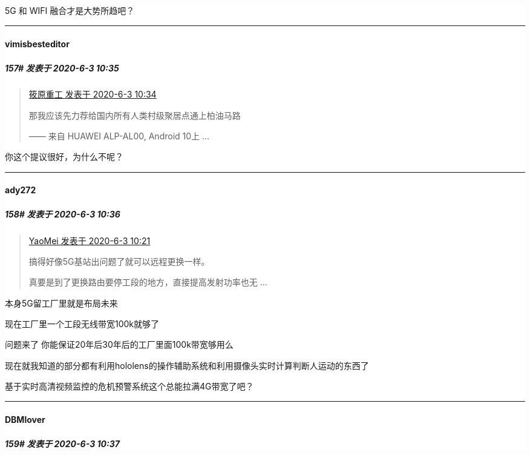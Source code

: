 


5G 和 WIFI 融合才是大势所趋吧？







*****

####  vimisbesteditor  
##### 157#       发表于 2020-6-3 10:35



<blockquote><a href="httphttps://bbs.saraba1st.com/2b/forum.php?mod=redirect&amp;goto=findpost&amp;pid=47659860&amp;ptid=1939304" target="_blank">筱原重工 发表于 2020-6-3 10:34</a>

那我应该先力荐给国内所有人类村级聚居点通上柏油马路


—— 来自 HUAWEI ALP-AL00, Android 10上 ...</blockquote>
你这个提议很好，为什么不呢？







*****

####  ady272  
##### 158#       发表于 2020-6-3 10:36



<blockquote><a href="httphttps://bbs.saraba1st.com/2b/forum.php?mod=redirect&amp;goto=findpost&amp;pid=47659688&amp;ptid=1939304" target="_blank">YaoMei 发表于 2020-6-3 10:21</a>

搞得好像5G基站出问题了就可以远程更换一样。

真要是到了更换路由要停工段的地方，直接提高发射功率也无 ...</blockquote>
本身5G留工厂里就是布局未来

现在工厂里一个工段无线带宽100k就够了

问题来了 你能保证20年后30年后的工厂里面100k带宽够用么

现在就我知道的部分都有利用hololens的操作辅助系统和利用摄像头实时计算判断人运动的东西了

基于实时高清视频监控的危机预警系统这个总能拉满4G带宽了吧？







*****

####  DBMlover  
##### 159#       发表于 2020-6-3 10:37


